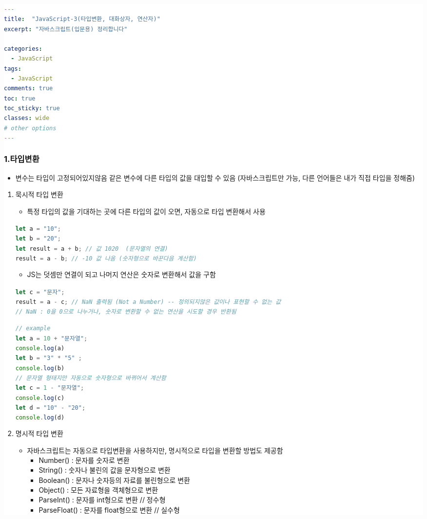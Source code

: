 ```yaml
---
title:  "JavaScript-3(타입변환, 대화상자, 연산자)"
excerpt: "자바스크립트(입문용) 정리합니다"

categories:
  - JavaScript
tags:
  - JavaScript
comments: true
toc: true
toc_sticky: true
classes: wide
# other options
---
```


### 1.타입변환

- 변수는 타입이 고정되어있지않음 같은 변수에 다른 타입의 값을 대입할 수 있음
(자바스크립트만 가능, 다른 언어들은 내가 직접 타입을 정해줌)

1. 묵시적 타입 변환
    - 특정 타입의 값을 기대하는 곳에 다른 타입의 값이 오면, 자동으로 타입 변환해서 사용
    ```javascript
    let a = "10";
    let b = "20";
    let result = a + b; // 값 1020  (문자열의 연결)
    result = a - b; // -10 값 나옴 (숫자형으로 바꾼다음 계산함)
    ```
   
    - JS는 덧셈만 연결이 되고 나머지 연산은 숫자로 변환해서 값을 구함
    ```javascript
    let c = "문자";
    result = a - c; // NaN 출력됨 (Not a Number) -- 정의되지않은 값이나 표현할 수 없는 값
    // NaN : 0을 0으로 나누거나, 숫자로 변환할 수 없는 연산을 시도할 경우 반환됨
    ```
    ```javascript
    // example
    let a = 10 + "문자열";
    console.log(a)
    let b = "3" * "5" ;
    console.log(b)
    // 문자열 형태지만 자동으로 숫자형으로 바뀌어서 계산함
    let c = 1 - "문자열";
    console.log(c)
    let d = "10" - "20";
    console.log(d)
    ```
  
2. 명시적 타입 변환
    - 자바스크립트는 자동으로 타입변환을 사용하지만, 명시적으로 타입을 변환할 방법도 제공함
        - Number() : 문자를 숫자로 변환
        - String() : 숫자나 불린의 값을 문자형으로 변환
        - Boolean() : 문자나 숫자등의 자료를 불린형으로 변환
        - Object() : 모든 자료형을 객체형으로 변환
        - ParseInt() : 문자를 int형으로 변환 // 정수형
        - ParseFloat() : 문자를 float형으로 변환 // 실수형
